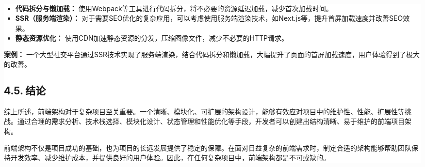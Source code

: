 * **代码拆分与懒加载：** 使用Webpack等工具进行代码拆分，将不必要的资源延迟加载，减少首次加载时间。
* **SSR（服务端渲染）：** 对于需要SEO优化的复杂应用，可以考虑使用服务端渲染技术，如Next.js等，提升首屏加载速度并改善SEO效果。
* **静态资源优化：** 使用CDN加速静态资源的分发，压缩图像文件，减少不必要的HTTP请求。

**案例：** 一个大型社交平台通过SSR技术实现了服务端渲染，结合代码拆分和懒加载，大幅提升了页面的首屏加载速度，用户体验得到了极大的改善。

## 4.5. 结论
综上所述，前端架构对于复杂项目至关重要。一个清晰、模块化、可扩展的架构设计，能够有效应对项目中的维护性、性能、扩展性等挑战。通过合理的需求分析、技术栈选择、模块化设计、状态管理和性能优化等手段，开发者可以创建出结构清晰、易于维护的前端项目架构。

前端架构不仅是项目成功的基础，也为项目的长远发展提供了稳定的保障。在面对日益复杂的前端需求时，制定合适的架构能够帮助团队保持开发效率、减少维护成本，并提供良好的用户体验。因此，在任何复杂项目中，前端架构都是不可或缺的。